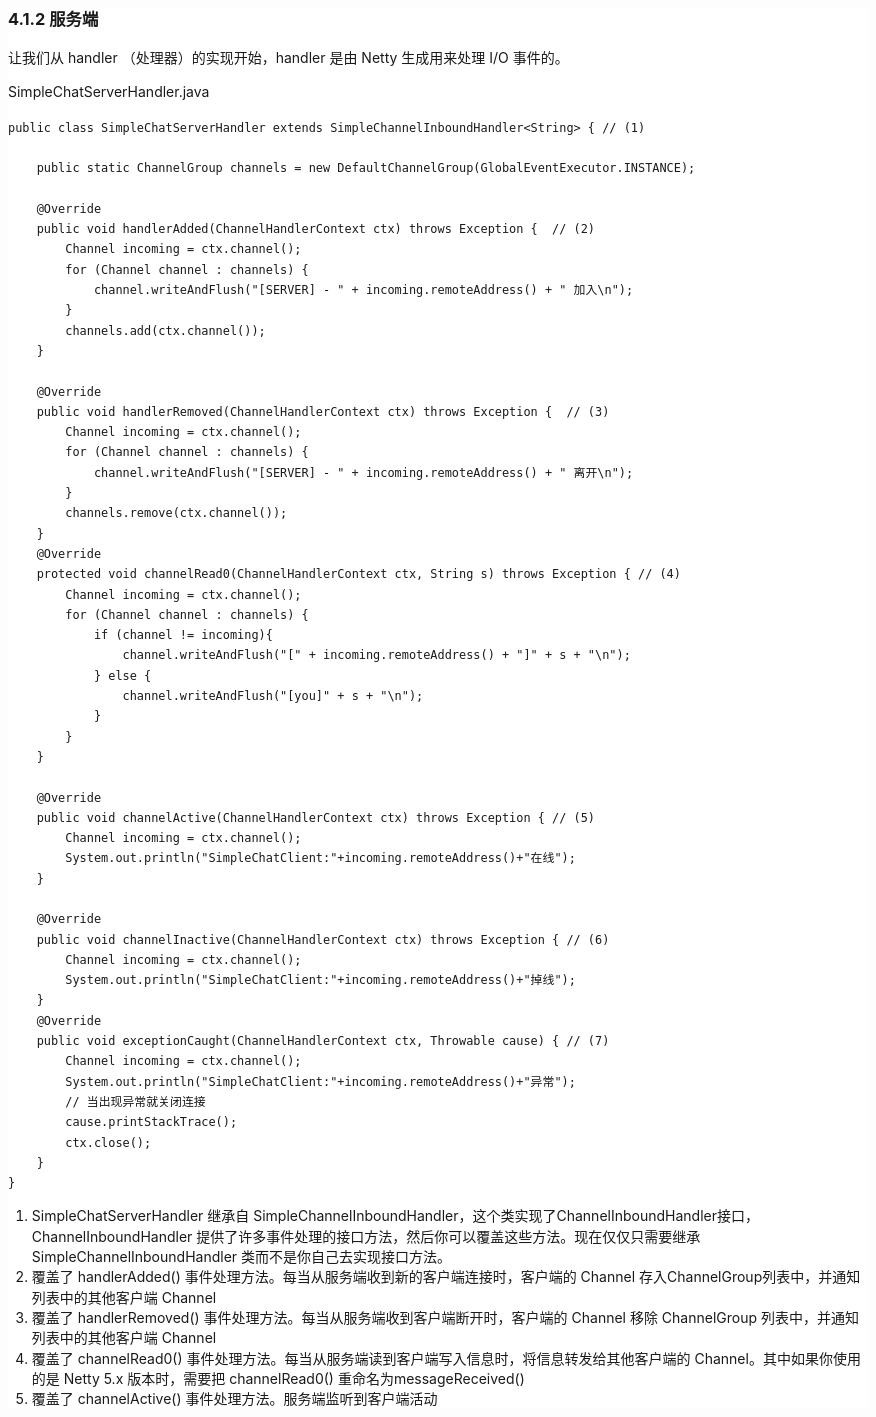 ### 4.1.2 服务端

让我们从 handler （处理器）的实现开始，handler 是由 Netty 生成用来处理 I/O 事件的。

SimpleChatServerHandler.java

    public class SimpleChatServerHandler extends SimpleChannelInboundHandler<String> { // (1)
     
        public static ChannelGroup channels = new DefaultChannelGroup(GlobalEventExecutor.INSTANCE);
     
        @Override
        public void handlerAdded(ChannelHandlerContext ctx) throws Exception {  // (2)
            Channel incoming = ctx.channel();
            for (Channel channel : channels) {
                channel.writeAndFlush("[SERVER] - " + incoming.remoteAddress() + " 加入\n");
            }
            channels.add(ctx.channel());
        }
     
        @Override
        public void handlerRemoved(ChannelHandlerContext ctx) throws Exception {  // (3)
            Channel incoming = ctx.channel();
            for (Channel channel : channels) {
                channel.writeAndFlush("[SERVER] - " + incoming.remoteAddress() + " 离开\n");
            }
            channels.remove(ctx.channel());
        }
        @Override
        protected void channelRead0(ChannelHandlerContext ctx, String s) throws Exception { // (4)
            Channel incoming = ctx.channel();
            for (Channel channel : channels) {
                if (channel != incoming){
                    channel.writeAndFlush("[" + incoming.remoteAddress() + "]" + s + "\n");
                } else {
                    channel.writeAndFlush("[you]" + s + "\n");
                }
            }
        }
     
        @Override
        public void channelActive(ChannelHandlerContext ctx) throws Exception { // (5)
            Channel incoming = ctx.channel();
            System.out.println("SimpleChatClient:"+incoming.remoteAddress()+"在线");
        }
     
        @Override
        public void channelInactive(ChannelHandlerContext ctx) throws Exception { // (6)
            Channel incoming = ctx.channel();
            System.out.println("SimpleChatClient:"+incoming.remoteAddress()+"掉线");
        }
        @Override
        public void exceptionCaught(ChannelHandlerContext ctx, Throwable cause) { // (7)
            Channel incoming = ctx.channel();
            System.out.println("SimpleChatClient:"+incoming.remoteAddress()+"异常");
            // 当出现异常就关闭连接
            cause.printStackTrace();
            ctx.close();
        }
    }
1. SimpleChatServerHandler 继承自 SimpleChannelInboundHandler，这个类实现了ChannelInboundHandler接口，ChannelInboundHandler 提供了许多事件处理的接口方法，然后你可以覆盖这些方法。现在仅仅只需要继承 SimpleChannelInboundHandler 类而不是你自己去实现接口方法。
2. 覆盖了 handlerAdded() 事件处理方法。每当从服务端收到新的客户端连接时，客户端的 Channel 存入ChannelGroup列表中，并通知列表中的其他客户端 Channel
3. 覆盖了 handlerRemoved() 事件处理方法。每当从服务端收到客户端断开时，客户端的 Channel 移除 ChannelGroup 列表中，并通知列表中的其他客户端 Channel
4. 覆盖了 channelRead0() 事件处理方法。每当从服务端读到客户端写入信息时，将信息转发给其他客户端的 Channel。其中如果你使用的是 Netty 5.x 版本时，需要把 channelRead0() 重命名为messageReceived()
5. 覆盖了 channelActive() 事件处理方法。服务端监听到客户端活动